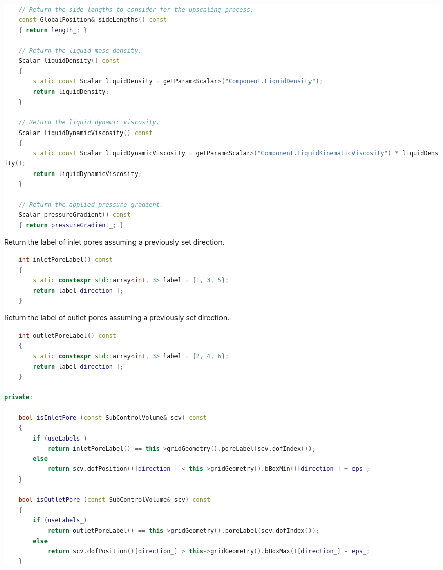 ```cpp
    // Return the side lengths to consider for the upscaling process.
    const GlobalPosition& sideLengths() const
    { return length_; }

    // Return the liquid mass density.
    Scalar liquidDensity() const
    {
        static const Scalar liquidDensity = getParam<Scalar>("Component.LiquidDensity");
        return liquidDensity;
    }

    // Return the liquid dynamic viscosity.
    Scalar liquidDynamicViscosity() const
    {
        static const Scalar liquidDynamicViscosity = getParam<Scalar>("Component.LiquidKinematicViscosity") * liquidDensity();
        return liquidDynamicViscosity;
    }

    // Return the applied pressure gradient.
    Scalar pressureGradient() const
    { return pressureGradient_; }
```

</details>

Return the label of inlet pores assuming a previously set direction.

```cpp
    int inletPoreLabel() const
    {
        static constexpr std::array<int, 3> label = {1, 3, 5};
        return label[direction_];
    }
```

Return the label of outlet pores assuming a previously set direction.

```cpp
    int outletPoreLabel() const
    {
        static constexpr std::array<int, 3> label = {2, 4, 6};
        return label[direction_];
    }

private:

    bool isInletPore_(const SubControlVolume& scv) const
    {
        if (useLabels_)
            return inletPoreLabel() == this->gridGeometry().poreLabel(scv.dofIndex());
        else
            return scv.dofPosition()[direction_] < this->gridGeometry().bBoxMin()[direction_] + eps_;
    }

    bool isOutletPore_(const SubControlVolume& scv) const
    {
        if (useLabels_)
            return outletPoreLabel() == this->gridGeometry().poreLabel(scv.dofIndex());
        else
            return scv.dofPosition()[direction_] > this->gridGeometry().bBoxMax()[direction_] - eps_;
    }
```
